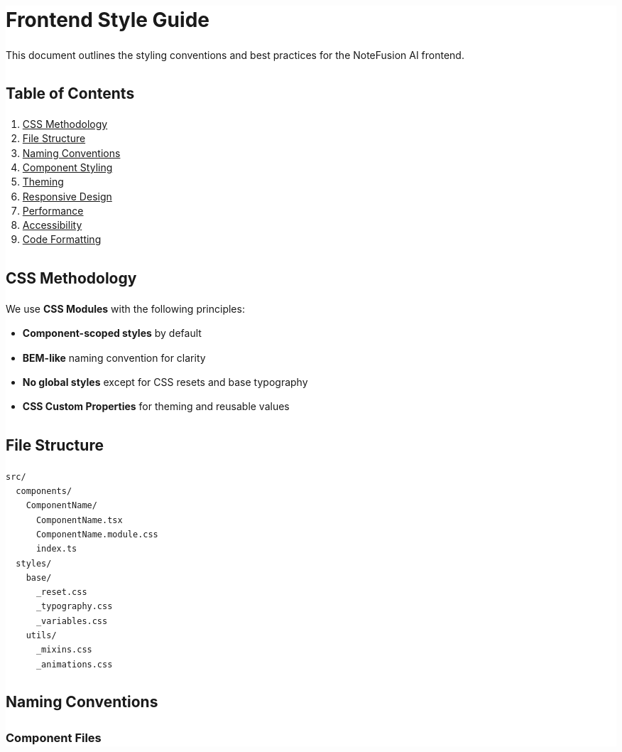 # Frontend Style Guide

This document outlines the styling conventions and best practices for the NoteFusion AI frontend.

## Table of Contents

1. [CSS Methodology](#css-methodology)
2. [File Structure](#file-structure)
3. [Naming Conventions](#naming-conventions)
4. [Component Styling](#component-styling)
5. [Theming](#theming)
6. [Responsive Design](#responsive-design)
7. [Performance](#performance)
8. [Accessibility](#accessibility)
9. [Code Formatting](#code-formatting)

## CSS Methodology

We use **CSS Modules** with the following principles:

- **Component-scoped styles** by default

- **BEM-like** naming convention for clarity

- **No global styles** except for CSS resets and base typography

- **CSS Custom Properties** for theming and reusable values

## File Structure

```plaintext
src/
  components/
    ComponentName/
      ComponentName.tsx
      ComponentName.module.css
      index.ts
  styles/
    base/
      _reset.css
      _typography.css
      _variables.css
    utils/
      _mixins.css
      _animations.css

```

## Naming Conventions

### Component Files
